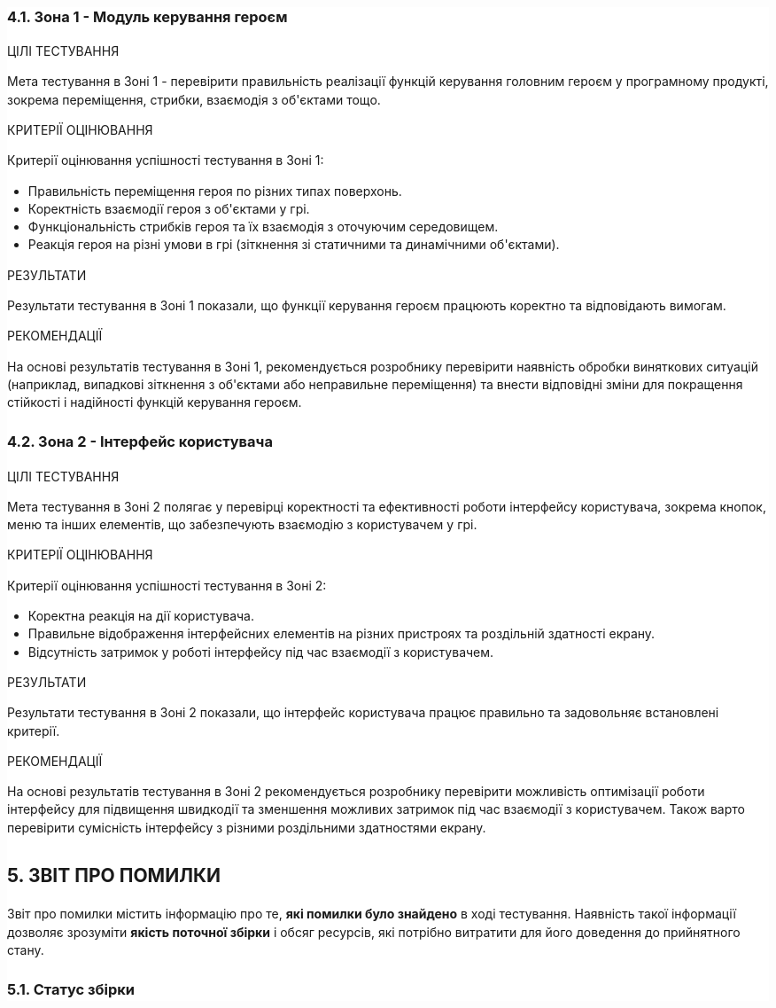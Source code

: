 ### **4.1. Зона 1 - Модуль керування героєм**

ЦІЛІ ТЕСТУВАННЯ

Мета тестування в Зоні 1 - перевірити правильність реалізації функцій керування головним героєм у програмному продукті, зокрема переміщення, стрибки, взаємодія з об'єктами тощо.

КРИТЕРІЇ ОЦІНЮВАННЯ

Критерії оцінювання успішності тестування в Зоні 1:
- Правильність переміщення героя по різних типах поверхонь.
- Коректність взаємодії героя з об'єктами у грі.
- Функціональність стрибків героя та їх взаємодія з оточуючим середовищем.
- Реакція героя на різні умови в грі (зіткнення зі статичними та динамічними об'єктами).

РЕЗУЛЬТАТИ

Результати тестування в Зоні 1 показали, що функції керування героєм працюють коректно та відповідають вимогам.

РЕКОМЕНДАЦІЇ

На основі результатів тестування в Зоні 1, рекомендується розробнику перевірити наявність обробки виняткових ситуацій (наприклад, випадкові зіткнення з об'єктами або неправильне переміщення) та внести відповідні зміни для покращення стійкості і надійності функцій керування героєм.

### **4.2. Зона 2 - Інтерфейс користувача**

ЦІЛІ ТЕСТУВАННЯ

Мета тестування в Зоні 2 полягає у перевірці коректності та ефективності роботи інтерфейсу користувача, зокрема кнопок, меню та інших елементів, що забезпечують взаємодію з користувачем у грі.

КРИТЕРІЇ ОЦІНЮВАННЯ

Критерії оцінювання успішності тестування в Зоні 2:
- Коректна реакція на дії користувача.
- Правильне відображення інтерфейсних елементів на різних пристроях та роздільній здатності екрану.
- Відсутність затримок у роботі інтерфейсу під час взаємодії з користувачем.

РЕЗУЛЬТАТИ

Результати тестування в Зоні 2 показали, що інтерфейс користувача працює правильно та задовольняє встановлені критерії.

РЕКОМЕНДАЦІЇ

На основі результатів тестування в Зоні 2 рекомендується розробнику перевірити можливість оптимізації роботи інтерфейсу для підвищення швидкодії та зменшення можливих затримок під час взаємодії з користувачем. Також варто перевірити сумісність інтерфейсу з різними роздільними здатностями екрану.

## **5. ЗВІТ ПРО ПОМИЛКИ**

Звіт про помилки містить інформацію про те, **які помилки було знайдено** в ході тестування. Наявність такої інформації дозволяє зрозуміти **якість поточної збірки** і обсяг ресурсів, які потрібно витратити для його доведення до прийнятного стану.

### **5.1. Статус збірки**
